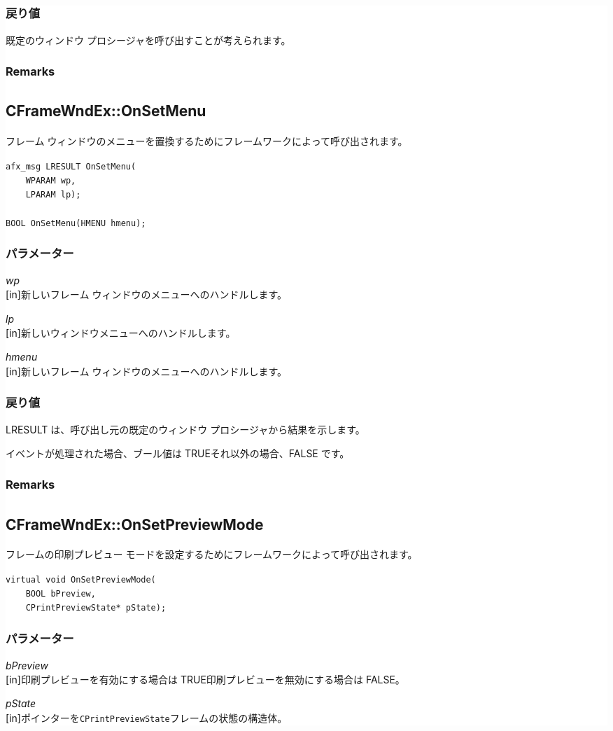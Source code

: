 ### <a name="return-value"></a>戻り値

既定のウィンドウ プロシージャを呼び出すことが考えられます。

### <a name="remarks"></a>Remarks

##  <a name="onsetmenu"></a>  CFrameWndEx::OnSetMenu

フレーム ウィンドウのメニューを置換するためにフレームワークによって呼び出されます。

```
afx_msg LRESULT OnSetMenu(
    WPARAM wp,
    LPARAM lp);

BOOL OnSetMenu(HMENU hmenu);
```

### <a name="parameters"></a>パラメーター

*wp*<br/>
[in]新しいフレーム ウィンドウのメニューへのハンドルします。

*lp*<br/>
[in]新しいウィンドウメニューへのハンドルします。

*hmenu*<br/>
[in]新しいフレーム ウィンドウのメニューへのハンドルします。

### <a name="return-value"></a>戻り値

LRESULT は、呼び出し元の既定のウィンドウ プロシージャから結果を示します。

イベントが処理された場合、ブール値は TRUEそれ以外の場合、FALSE です。

### <a name="remarks"></a>Remarks

##  <a name="onsetpreviewmode"></a>  CFrameWndEx::OnSetPreviewMode

フレームの印刷プレビュー モードを設定するためにフレームワークによって呼び出されます。

```
virtual void OnSetPreviewMode(
    BOOL bPreview,
    CPrintPreviewState* pState);
```

### <a name="parameters"></a>パラメーター

*bPreview*<br/>
[in]印刷プレビューを有効にする場合は TRUE印刷プレビューを無効にする場合は FALSE。

*pState*<br/>
[in]ポインターを`CPrintPreviewState`フレームの状態の構造体。
